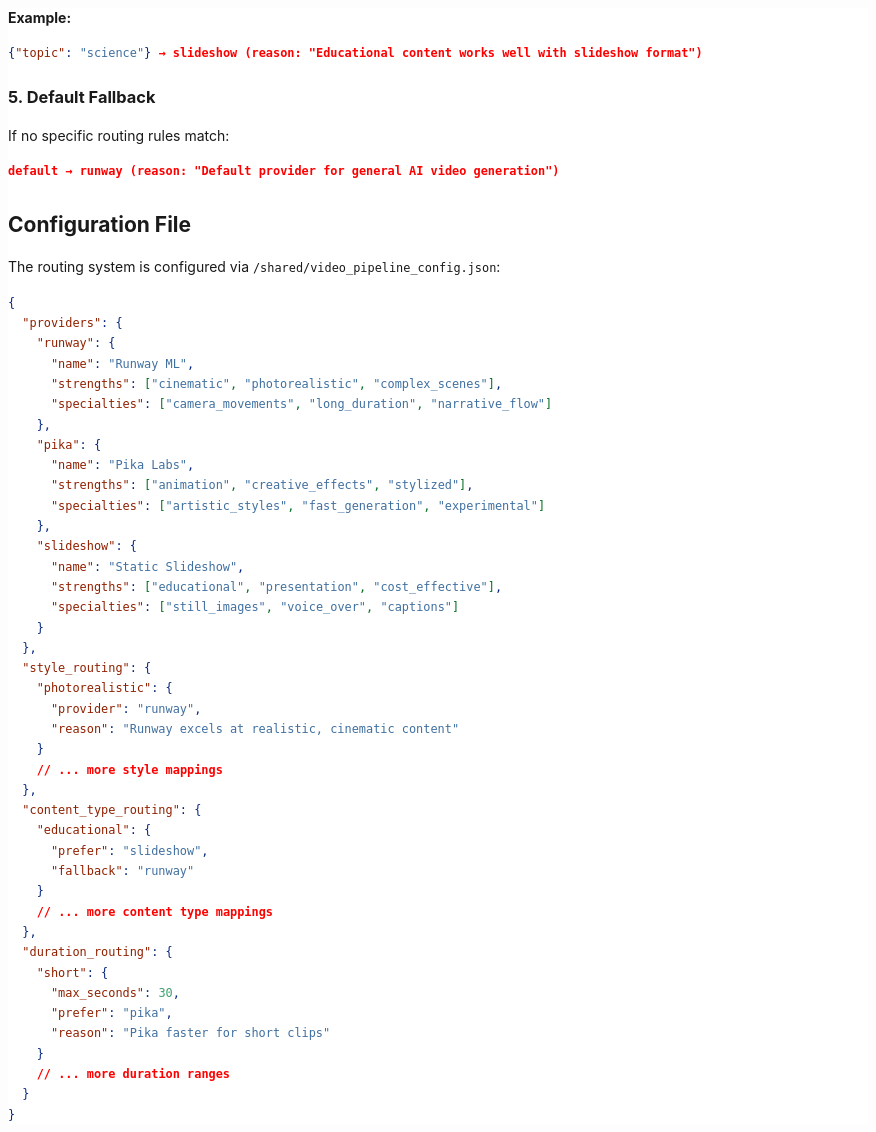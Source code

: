 **Example:**
```json
{"topic": "science"} → slideshow (reason: "Educational content works well with slideshow format")
```

### 5. Default Fallback

If no specific routing rules match:
```json
default → runway (reason: "Default provider for general AI video generation")
```

## Configuration File

The routing system is configured via `/shared/video_pipeline_config.json`:

```json
{
  "providers": {
    "runway": {
      "name": "Runway ML",
      "strengths": ["cinematic", "photorealistic", "complex_scenes"],
      "specialties": ["camera_movements", "long_duration", "narrative_flow"]
    },
    "pika": {
      "name": "Pika Labs", 
      "strengths": ["animation", "creative_effects", "stylized"],
      "specialties": ["artistic_styles", "fast_generation", "experimental"]
    },
    "slideshow": {
      "name": "Static Slideshow",
      "strengths": ["educational", "presentation", "cost_effective"],
      "specialties": ["still_images", "voice_over", "captions"]
    }
  },
  "style_routing": {
    "photorealistic": {
      "provider": "runway",
      "reason": "Runway excels at realistic, cinematic content"
    }
    // ... more style mappings
  },
  "content_type_routing": {
    "educational": {
      "prefer": "slideshow", 
      "fallback": "runway"
    }
    // ... more content type mappings
  },
  "duration_routing": {
    "short": {
      "max_seconds": 30,
      "prefer": "pika",
      "reason": "Pika faster for short clips"
    }
    // ... more duration ranges
  }
}
```
